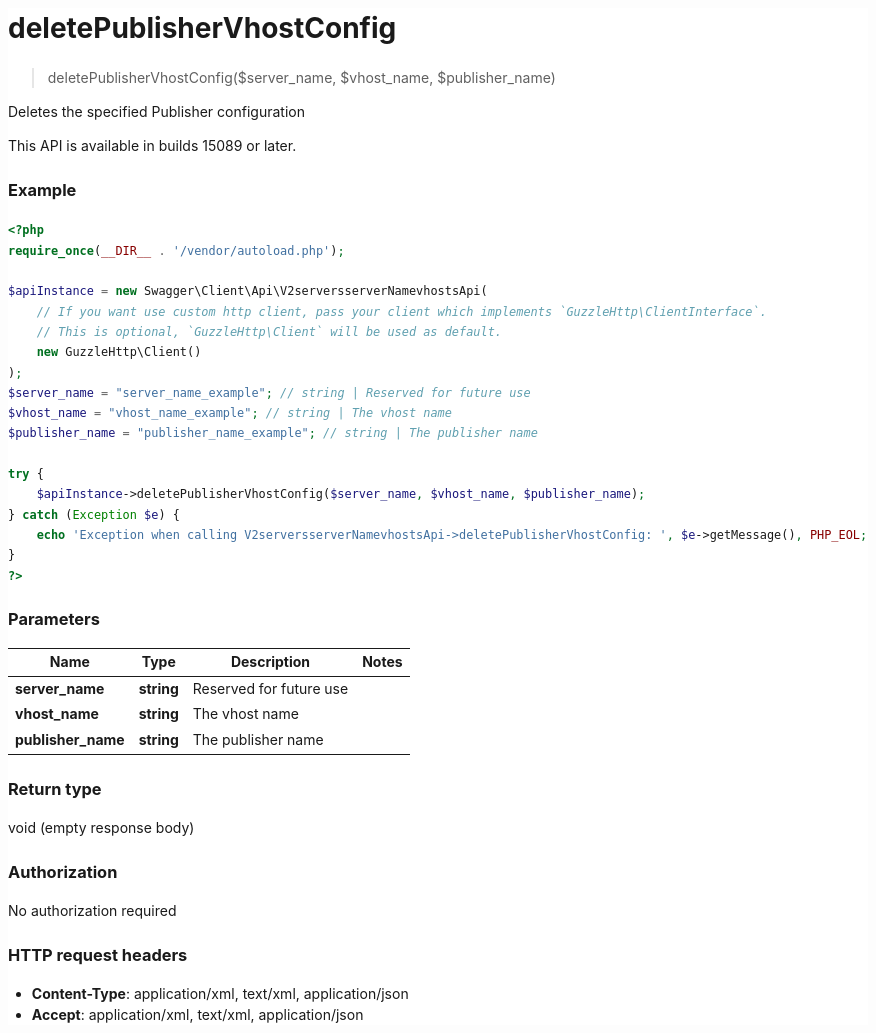 
# **deletePublisherVhostConfig**
> deletePublisherVhostConfig($server_name, $vhost_name, $publisher_name)

Deletes the specified Publisher configuration

This API is available in builds 15089 or later.

### Example
```php
<?php
require_once(__DIR__ . '/vendor/autoload.php');

$apiInstance = new Swagger\Client\Api\V2serversserverNamevhostsApi(
    // If you want use custom http client, pass your client which implements `GuzzleHttp\ClientInterface`.
    // This is optional, `GuzzleHttp\Client` will be used as default.
    new GuzzleHttp\Client()
);
$server_name = "server_name_example"; // string | Reserved for future use
$vhost_name = "vhost_name_example"; // string | The vhost name
$publisher_name = "publisher_name_example"; // string | The publisher name

try {
    $apiInstance->deletePublisherVhostConfig($server_name, $vhost_name, $publisher_name);
} catch (Exception $e) {
    echo 'Exception when calling V2serversserverNamevhostsApi->deletePublisherVhostConfig: ', $e->getMessage(), PHP_EOL;
}
?>
```

### Parameters

Name | Type | Description  | Notes
------------- | ------------- | ------------- | -------------
 **server_name** | **string**| Reserved for future use |
 **vhost_name** | **string**| The vhost name |
 **publisher_name** | **string**| The publisher name |

### Return type

void (empty response body)

### Authorization

No authorization required

### HTTP request headers

 - **Content-Type**: application/xml, text/xml, application/json
 - **Accept**: application/xml, text/xml, application/json
